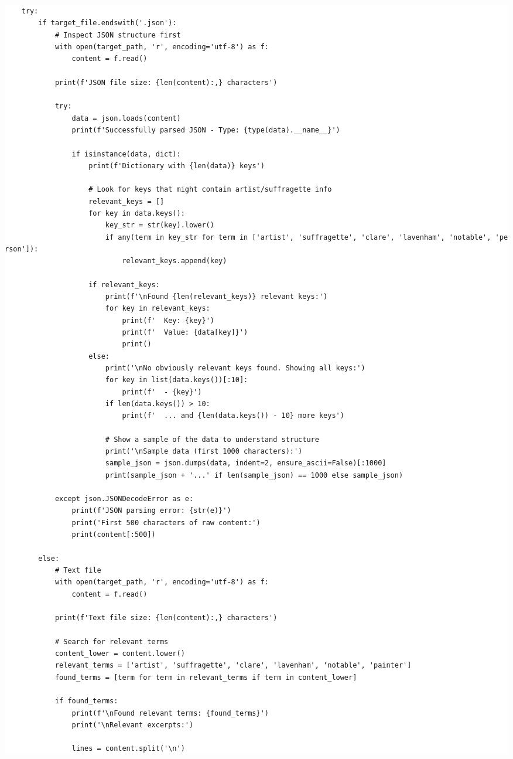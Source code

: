 ```
    try:
        if target_file.endswith('.json'):
            # Inspect JSON structure first
            with open(target_path, 'r', encoding='utf-8') as f:
                content = f.read()
            
            print(f'JSON file size: {len(content):,} characters')
            
            try:
                data = json.loads(content)
                print(f'Successfully parsed JSON - Type: {type(data).__name__}')
                
                if isinstance(data, dict):
                    print(f'Dictionary with {len(data)} keys')
                    
                    # Look for keys that might contain artist/suffragette info
                    relevant_keys = []
                    for key in data.keys():
                        key_str = str(key).lower()
                        if any(term in key_str for term in ['artist', 'suffragette', 'clare', 'lavenham', 'notable', 'person']):
                            relevant_keys.append(key)
                    
                    if relevant_keys:
                        print(f'\nFound {len(relevant_keys)} relevant keys:')
                        for key in relevant_keys:
                            print(f'  Key: {key}')
                            print(f'  Value: {data[key]}')
                            print()
                    else:
                        print('\nNo obviously relevant keys found. Showing all keys:')
                        for key in list(data.keys())[:10]:
                            print(f'  - {key}')
                        if len(data.keys()) > 10:
                            print(f'  ... and {len(data.keys()) - 10} more keys')
                        
                        # Show a sample of the data to understand structure
                        print('\nSample data (first 1000 characters):')
                        sample_json = json.dumps(data, indent=2, ensure_ascii=False)[:1000]
                        print(sample_json + '...' if len(sample_json) == 1000 else sample_json)
                
            except json.JSONDecodeError as e:
                print(f'JSON parsing error: {str(e)}')
                print('First 500 characters of raw content:')
                print(content[:500])
        
        else:
            # Text file
            with open(target_path, 'r', encoding='utf-8') as f:
                content = f.read()
            
            print(f'Text file size: {len(content):,} characters')
            
            # Search for relevant terms
            content_lower = content.lower()
            relevant_terms = ['artist', 'suffragette', 'clare', 'lavenham', 'notable', 'painter']
            found_terms = [term for term in relevant_terms if term in content_lower]
            
            if found_terms:
                print(f'\nFound relevant terms: {found_terms}')
                print('\nRelevant excerpts:')
                
                lines = content.split('\n')
```